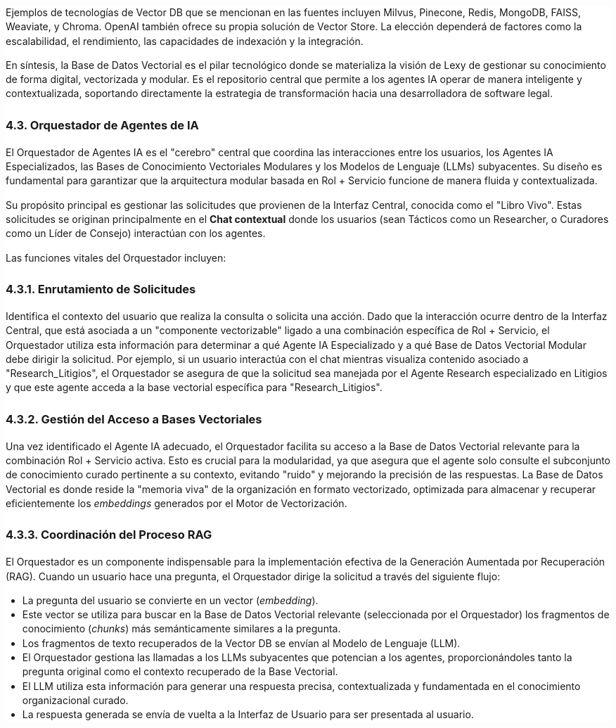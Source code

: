 Ejemplos de tecnologías de Vector DB que se mencionan en las fuentes incluyen Milvus, Pinecone, Redis, MongoDB, FAISS, Weaviate, y Chroma. OpenAI también ofrece su propia solución de Vector Store. La elección dependerá de factores como la escalabilidad, el rendimiento, las capacidades de indexación y la integración.

En síntesis, la Base de Datos Vectorial es el pilar tecnológico donde se materializa la visión de Lexy de gestionar su conocimiento de forma digital, vectorizada y modular. Es el repositorio central que permite a los agentes IA operar de manera inteligente y contextualizada, soportando directamente la estrategia de transformación hacia una desarrolladora de software legal.

### 4.3. Orquestador de Agentes de IA

El Orquestador de Agentes IA es el "cerebro" central que coordina las interacciones entre los usuarios, los Agentes IA Especializados, las Bases de Conocimiento Vectoriales Modulares y los Modelos de Lenguaje (LLMs) subyacentes. Su diseño es fundamental para garantizar que la arquitectura modular basada en Rol + Servicio funcione de manera fluida y contextualizada.

Su propósito principal es gestionar las solicitudes que provienen de la Interfaz Central, conocida como el "Libro Vivo". Estas solicitudes se originan principalmente en el **Chat contextual** donde los usuarios (sean Tácticos como un Researcher, o Curadores como un Líder de Consejo) interactúan con los agentes.

Las funciones vitales del Orquestador incluyen:

### 4.3.1. Enrutamiento de Solicitudes

Identifica el contexto del usuario que realiza la consulta o solicita una acción. Dado que la interacción ocurre dentro de la Interfaz Central, que está asociada a un "componente vectorizable" ligado a una combinación específica de Rol + Servicio, el Orquestador utiliza esta información para determinar a qué Agente IA Especializado y a qué Base de Datos Vectorial Modular debe dirigir la solicitud. Por ejemplo, si un usuario interactúa con el chat mientras visualiza contenido asociado a "Research_Litigios", el Orquestador se asegura de que la solicitud sea manejada por el Agente Research especializado en Litigios y que este agente acceda a la base vectorial específica para "Research_Litigios".

### **4.3.2. Gestión del Acceso a Bases Vectoriales**

Una vez identificado el Agente IA adecuado, el Orquestador facilita su acceso a la Base de Datos Vectorial relevante para la combinación Rol + Servicio activa. Esto es crucial para la modularidad, ya que asegura que el agente solo consulte el subconjunto de conocimiento curado pertinente a su contexto, evitando "ruido" y mejorando la precisión de las respuestas. La Base de Datos Vectorial es donde reside la "memoria viva" de la organización en formato vectorizado, optimizada para almacenar y recuperar eficientemente los *embeddings* generados por el Motor de Vectorización.

### 4.3.3. **Coordinación del Proceso RAG**

 El Orquestador es un componente indispensable para la implementación efectiva de la Generación Aumentada por Recuperación (RAG). Cuando un usuario hace una pregunta, el Orquestador dirige la solicitud a través del siguiente flujo:

- La pregunta del usuario se convierte en un vector (*embedding*).
- Este vector se utiliza para buscar en la Base de Datos Vectorial relevante (seleccionada por el Orquestador) los fragmentos de conocimiento (*chunks*) más semánticamente similares a la pregunta.
- Los fragmentos de texto recuperados de la Vector DB se envían al Modelo de Lenguaje (LLM).
- El Orquestador gestiona las llamadas a los LLMs subyacentes que potencian a los agentes, proporcionándoles tanto la pregunta original como el contexto recuperado de la Base Vectorial.
- El LLM utiliza esta información para generar una respuesta precisa, contextualizada y fundamentada en el conocimiento organizacional curado.
- La respuesta generada se envía de vuelta a la Interfaz de Usuario para ser presentada al usuario.
